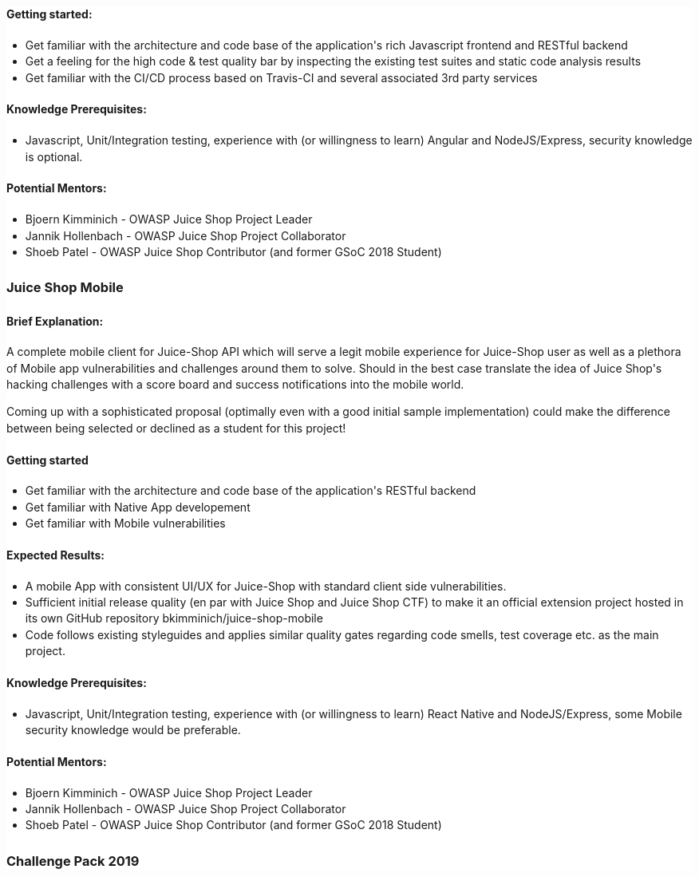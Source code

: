 #### Getting started:
* Get familiar with the architecture and code base of the application's rich Javascript frontend and RESTful backend
* Get a feeling for the high code & test quality bar by inspecting the existing test suites and static code analysis results
* Get familiar with the CI/CD process based on Travis-CI and several associated 3rd party services

#### Knowledge Prerequisites:
* Javascript, Unit/Integration testing, experience with (or willingness to learn) Angular and NodeJS/Express, security knowledge is optional.

#### Potential Mentors:
* Bjoern Kimminich - OWASP Juice Shop Project Leader
* Jannik Hollenbach - OWASP Juice Shop Project Collaborator
* Shoeb Patel - OWASP Juice Shop Contributor (and former GSoC 2018 Student)


### Juice Shop Mobile

#### Brief Explanation:

A complete mobile client for Juice-Shop API which will serve a legit mobile experience for Juice-Shop user as well as a plethora of Mobile app vulnerabilities and challenges around them to solve. Should in the best case translate the idea of Juice Shop's hacking challenges with a score board and success notifications into the mobile world.

Coming up with a sophisticated proposal (optimally even with a good initial sample implementation) could make the difference between being selected or declined as a student for this project!

#### Getting started
* Get familiar with the architecture and code base of the application's RESTful backend
* Get familiar with Native App developement
* Get familiar with Mobile vulnerabilities

#### Expected Results:
* A mobile App with consistent UI/UX for Juice-Shop with standard client side vulnerabilities.
* Sufficient initial release quality (en par with Juice Shop and Juice Shop CTF) to make it an official extension project hosted in its own GitHub repository bkimminich/juice-shop-mobile
* Code follows existing styleguides and applies similar quality gates regarding code smells, test coverage etc. as the main project.

#### Knowledge Prerequisites:
* Javascript, Unit/Integration testing, experience with (or willingness to learn) React Native and NodeJS/Express, some Mobile security knowledge would be preferable.

#### Potential Mentors:
* Bjoern Kimminich - OWASP Juice Shop Project Leader
* Jannik Hollenbach - OWASP Juice Shop Project Collaborator
* Shoeb Patel - OWASP Juice Shop Contributor (and former GSoC 2018 Student)

### Challenge Pack 2019
